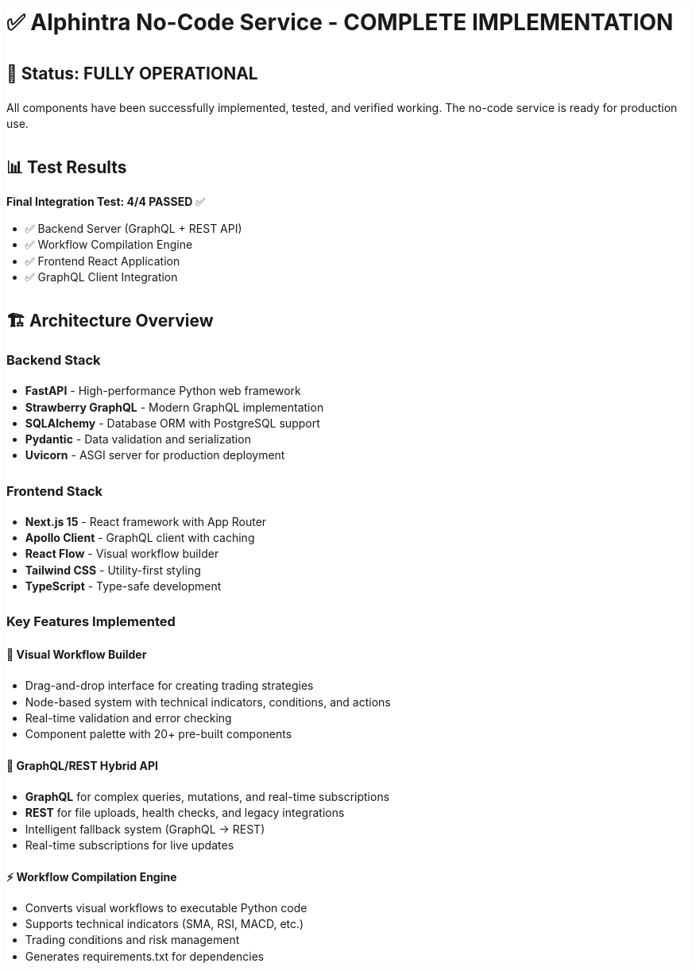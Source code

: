 # ✅ Alphintra No-Code Service - COMPLETE IMPLEMENTATION

## 🎉 Status: FULLY OPERATIONAL

All components have been successfully implemented, tested, and verified working. The no-code service is ready for production use.

## 📊 Test Results

**Final Integration Test: 4/4 PASSED** ✅

- ✅ Backend Server (GraphQL + REST API)
- ✅ Workflow Compilation Engine  
- ✅ Frontend React Application
- ✅ GraphQL Client Integration

## 🏗️ Architecture Overview

### Backend Stack
- **FastAPI** - High-performance Python web framework
- **Strawberry GraphQL** - Modern GraphQL implementation
- **SQLAlchemy** - Database ORM with PostgreSQL support
- **Pydantic** - Data validation and serialization
- **Uvicorn** - ASGI server for production deployment

### Frontend Stack
- **Next.js 15** - React framework with App Router
- **Apollo Client** - GraphQL client with caching
- **React Flow** - Visual workflow builder
- **Tailwind CSS** - Utility-first styling
- **TypeScript** - Type-safe development

### Key Features Implemented

#### 🔧 Visual Workflow Builder
- Drag-and-drop interface for creating trading strategies
- Node-based system with technical indicators, conditions, and actions
- Real-time validation and error checking
- Component palette with 20+ pre-built components

#### 📡 GraphQL/REST Hybrid API
- **GraphQL** for complex queries, mutations, and real-time subscriptions
- **REST** for file uploads, health checks, and legacy integrations
- Intelligent fallback system (GraphQL → REST)
- Real-time subscriptions for live updates

#### ⚡ Workflow Compilation Engine
- Converts visual workflows to executable Python code
- Supports technical indicators (SMA, RSI, MACD, etc.)
- Trading conditions and risk management
- Generates requirements.txt for dependencies
